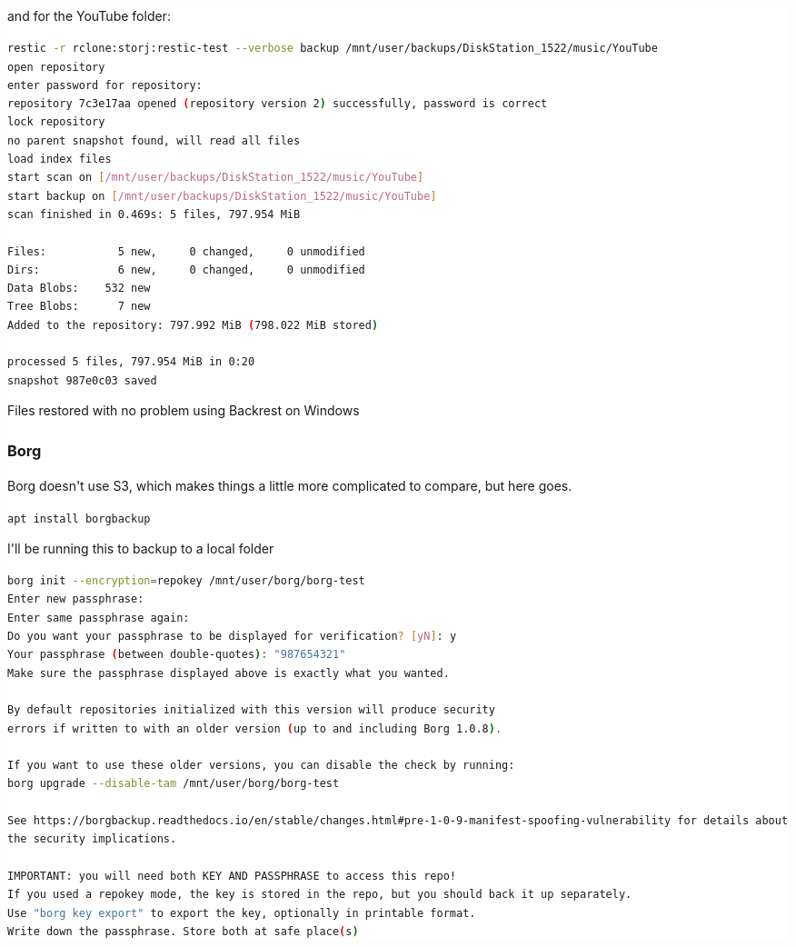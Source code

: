 
and for the YouTube folder:

```bash
restic -r rclone:storj:restic-test --verbose backup /mnt/user/backups/DiskStation_1522/music/YouTube
open repository
enter password for repository: 
repository 7c3e17aa opened (repository version 2) successfully, password is correct
lock repository
no parent snapshot found, will read all files
load index files
start scan on [/mnt/user/backups/DiskStation_1522/music/YouTube]
start backup on [/mnt/user/backups/DiskStation_1522/music/YouTube]
scan finished in 0.469s: 5 files, 797.954 MiB

Files:           5 new,     0 changed,     0 unmodified
Dirs:            6 new,     0 changed,     0 unmodified
Data Blobs:    532 new
Tree Blobs:      7 new
Added to the repository: 797.992 MiB (798.022 MiB stored)

processed 5 files, 797.954 MiB in 0:20
snapshot 987e0c03 saved
```
Files restored with no problem using Backrest on Windows

### Borg

Borg doesn't use S3, which makes things a little more complicated to compare, but here goes.

```bash
apt install borgbackup
```
I'll be running this to backup to a local folder

```bash
borg init --encryption=repokey /mnt/user/borg/borg-test
Enter new passphrase: 
Enter same passphrase again: 
Do you want your passphrase to be displayed for verification? [yN]: y
Your passphrase (between double-quotes): "987654321"
Make sure the passphrase displayed above is exactly what you wanted.

By default repositories initialized with this version will produce security
errors if written to with an older version (up to and including Borg 1.0.8).

If you want to use these older versions, you can disable the check by running:
borg upgrade --disable-tam /mnt/user/borg/borg-test

See https://borgbackup.readthedocs.io/en/stable/changes.html#pre-1-0-9-manifest-spoofing-vulnerability for details about the security implications.

IMPORTANT: you will need both KEY AND PASSPHRASE to access this repo!
If you used a repokey mode, the key is stored in the repo, but you should back it up separately.
Use "borg key export" to export the key, optionally in printable format.
Write down the passphrase. Store both at safe place(s)
```
